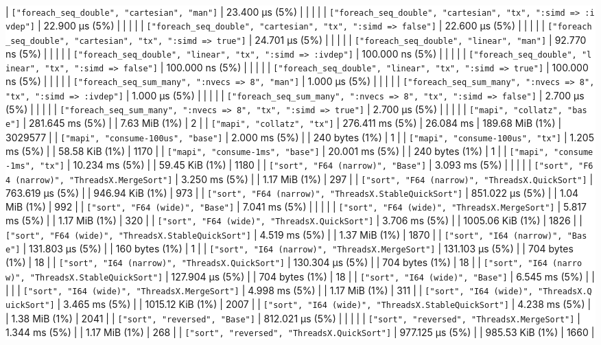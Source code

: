 | `["foreach_seq_double", "cartesian", "man"]`                       |  23.400 μs (5%) |           |                  |             |
| `["foreach_seq_double", "cartesian", "tx", ":simd => :ivdep"]`     |  22.900 μs (5%) |           |                  |             |
| `["foreach_seq_double", "cartesian", "tx", ":simd => false"]`      |  22.600 μs (5%) |           |                  |             |
| `["foreach_seq_double", "cartesian", "tx", ":simd => true"]`       |  24.701 μs (5%) |           |                  |             |
| `["foreach_seq_double", "linear", "man"]`                          |  92.770 ns (5%) |           |                  |             |
| `["foreach_seq_double", "linear", "tx", ":simd => :ivdep"]`        | 100.000 ns (5%) |           |                  |             |
| `["foreach_seq_double", "linear", "tx", ":simd => false"]`         | 100.000 ns (5%) |           |                  |             |
| `["foreach_seq_double", "linear", "tx", ":simd => true"]`          | 100.000 ns (5%) |           |                  |             |
| `["foreach_seq_sum_many", ":nvecs => 8", "man"]`                   |   1.000 μs (5%) |           |                  |             |
| `["foreach_seq_sum_many", ":nvecs => 8", "tx", ":simd => :ivdep"]` |   1.000 μs (5%) |           |                  |             |
| `["foreach_seq_sum_many", ":nvecs => 8", "tx", ":simd => false"]`  |   2.700 μs (5%) |           |                  |             |
| `["foreach_seq_sum_many", ":nvecs => 8", "tx", ":simd => true"]`   |   2.700 μs (5%) |           |                  |             |
| `["mapi", "collatz", "base"]`                                      | 281.645 ms (5%) |           |    7.63 MiB (1%) |           2 |
| `["mapi", "collatz", "tx"]`                                        | 276.411 ms (5%) | 26.084 ms |  189.68 MiB (1%) |     3029577 |
| `["mapi", "consume-100us", "base"]`                                |   2.000 ms (5%) |           |   240 bytes (1%) |           1 |
| `["mapi", "consume-100us", "tx"]`                                  |   1.205 ms (5%) |           |   58.58 KiB (1%) |        1170 |
| `["mapi", "consume-1ms", "base"]`                                  |  20.001 ms (5%) |           |   240 bytes (1%) |           1 |
| `["mapi", "consume-1ms", "tx"]`                                    |  10.234 ms (5%) |           |   59.45 KiB (1%) |        1180 |
| `["sort", "F64 (narrow)", "Base"]`                                 |   3.093 ms (5%) |           |                  |             |
| `["sort", "F64 (narrow)", "ThreadsX.MergeSort"]`                   |   3.250 ms (5%) |           |    1.17 MiB (1%) |         297 |
| `["sort", "F64 (narrow)", "ThreadsX.QuickSort"]`                   | 763.619 μs (5%) |           |  946.94 KiB (1%) |         973 |
| `["sort", "F64 (narrow)", "ThreadsX.StableQuickSort"]`             | 851.022 μs (5%) |           |    1.04 MiB (1%) |         992 |
| `["sort", "F64 (wide)", "Base"]`                                   |   7.041 ms (5%) |           |                  |             |
| `["sort", "F64 (wide)", "ThreadsX.MergeSort"]`                     |   5.817 ms (5%) |           |    1.17 MiB (1%) |         320 |
| `["sort", "F64 (wide)", "ThreadsX.QuickSort"]`                     |   3.706 ms (5%) |           | 1005.06 KiB (1%) |        1826 |
| `["sort", "F64 (wide)", "ThreadsX.StableQuickSort"]`               |   4.519 ms (5%) |           |    1.37 MiB (1%) |        1870 |
| `["sort", "I64 (narrow)", "Base"]`                                 | 131.803 μs (5%) |           |   160 bytes (1%) |           1 |
| `["sort", "I64 (narrow)", "ThreadsX.MergeSort"]`                   | 131.103 μs (5%) |           |   704 bytes (1%) |          18 |
| `["sort", "I64 (narrow)", "ThreadsX.QuickSort"]`                   | 130.304 μs (5%) |           |   704 bytes (1%) |          18 |
| `["sort", "I64 (narrow)", "ThreadsX.StableQuickSort"]`             | 127.904 μs (5%) |           |   704 bytes (1%) |          18 |
| `["sort", "I64 (wide)", "Base"]`                                   |   6.545 ms (5%) |           |                  |             |
| `["sort", "I64 (wide)", "ThreadsX.MergeSort"]`                     |   4.998 ms (5%) |           |    1.17 MiB (1%) |         311 |
| `["sort", "I64 (wide)", "ThreadsX.QuickSort"]`                     |   3.465 ms (5%) |           | 1015.12 KiB (1%) |        2007 |
| `["sort", "I64 (wide)", "ThreadsX.StableQuickSort"]`               |   4.238 ms (5%) |           |    1.38 MiB (1%) |        2041 |
| `["sort", "reversed", "Base"]`                                     | 812.021 μs (5%) |           |                  |             |
| `["sort", "reversed", "ThreadsX.MergeSort"]`                       |   1.344 ms (5%) |           |    1.17 MiB (1%) |         268 |
| `["sort", "reversed", "ThreadsX.QuickSort"]`                       | 977.125 μs (5%) |           |  985.53 KiB (1%) |        1660 |